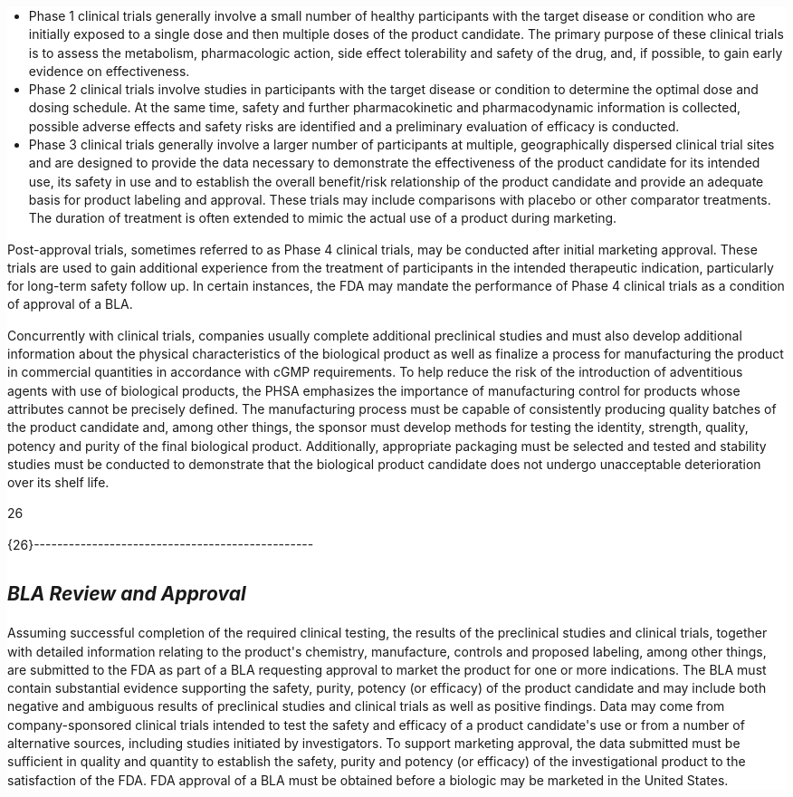 - Phase 1 clinical trials generally involve a small number of healthy participants with the target disease or condition who are initially exposed to a single dose and then multiple doses of the product candidate. The primary purpose of these clinical trials is to assess the metabolism, pharmacologic action, side effect tolerability and safety of the drug, and, if possible, to gain early evidence on effectiveness.
- Phase 2 clinical trials involve studies in participants with the target disease or condition to determine the optimal dose and dosing schedule. At the same time, safety and further pharmacokinetic and pharmacodynamic information is collected, possible adverse effects and safety risks are identified and a preliminary evaluation of efficacy is conducted.
- Phase 3 clinical trials generally involve a larger number of participants at multiple, geographically dispersed clinical trial sites and are designed to provide the data necessary to demonstrate the effectiveness of the product candidate for its intended use, its safety in use and to establish the overall benefit/risk relationship of the product candidate and provide an adequate basis for product labeling and approval. These trials may include comparisons with placebo or other comparator treatments. The duration of treatment is often extended to mimic the actual use of a product during marketing.

Post-approval trials, sometimes referred to as Phase 4 clinical trials, may be conducted after initial marketing approval. These trials are used to gain additional experience from the treatment of participants in the intended therapeutic indication, particularly for long-term safety follow up. In certain instances, the FDA may mandate the performance of Phase 4 clinical trials as a condition of approval of a BLA.

Concurrently with clinical trials, companies usually complete additional preclinical studies and must also develop additional information about the physical characteristics of the biological product as well as finalize a process for manufacturing the product in commercial quantities in accordance with cGMP requirements. To help reduce the risk of the introduction of adventitious agents with use of biological products, the PHSA emphasizes the importance of manufacturing control for products whose attributes cannot be precisely defined. The manufacturing process must be capable of consistently producing quality batches of the product candidate and, among other things, the sponsor must develop methods for testing the identity, strength, quality, potency and purity of the final biological product. Additionally, appropriate packaging must be selected and tested and stability studies must be conducted to demonstrate that the biological product candidate does not undergo unacceptable deterioration over its shelf life.

26

{26}------------------------------------------------

## *BLA Review and Approval*

Assuming successful completion of the required clinical testing, the results of the preclinical studies and clinical trials, together with detailed information relating to the product's chemistry, manufacture, controls and proposed labeling, among other things, are submitted to the FDA as part of a BLA requesting approval to market the product for one or more indications. The BLA must contain substantial evidence supporting the safety, purity, potency (or efficacy) of the product candidate and may include both negative and ambiguous results of preclinical studies and clinical trials as well as positive findings. Data may come from company-sponsored clinical trials intended to test the safety and efficacy of a product candidate's use or from a number of alternative sources, including studies initiated by investigators. To support marketing approval, the data submitted must be sufficient in quality and quantity to establish the safety, purity and potency (or efficacy) of the investigational product to the satisfaction of the FDA. FDA approval of a BLA must be obtained before a biologic may be marketed in the United States.
